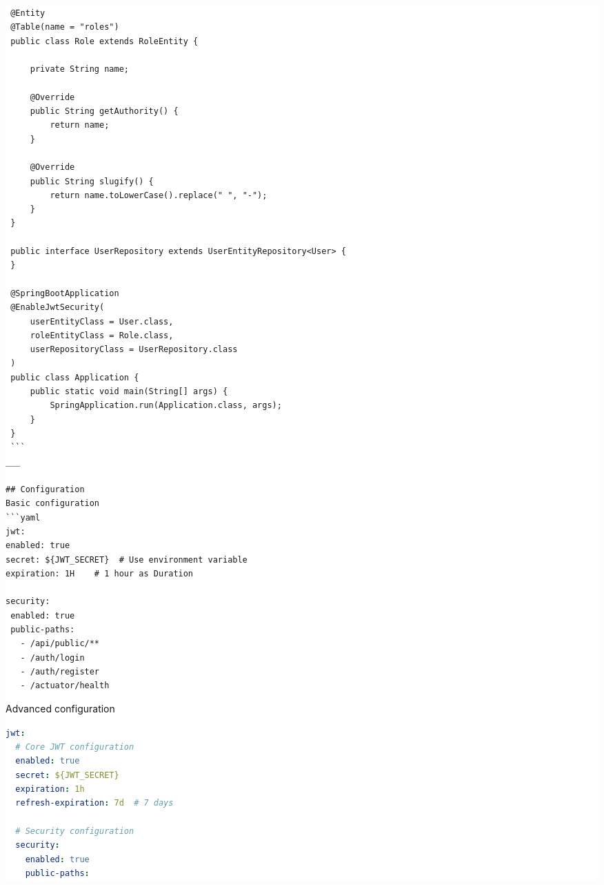    ```properties
    @Entity
    @Table(name = "roles")
    public class Role extends RoleEntity {

        private String name;
    
        @Override
        public String getAuthority() {  
            return name;
        }
    
        @Override
        public String slugify() {
            return name.toLowerCase().replace(" ", "-");
        }
    }
    
    public interface UserRepository extends UserEntityRepository<User> {
    }
    
    @SpringBootApplication
    @EnableJwtSecurity(
        userEntityClass = User.class,
        roleEntityClass = Role.class,
        userRepositoryClass = UserRepository.class
    )
    public class Application {
        public static void main(String[] args) {
            SpringApplication.run(Application.class, args);
        }
    }
    ```
___

## Configuration
Basic configuration
```yaml
jwt:
  enabled: true
  secret: ${JWT_SECRET}  # Use environment variable
  expiration: 1H    # 1 hour as Duration
  
  security:
    enabled: true
    public-paths:
      - /api/public/**
      - /auth/login
      - /auth/register
      - /actuator/health
```
Advanced configuration
```yaml
jwt:
  # Core JWT configuration
  enabled: true
  secret: ${JWT_SECRET}
  expiration: 1h
  refresh-expiration: 7d  # 7 days

  # Security configuration
  security:
    enabled: true
    public-paths:
```